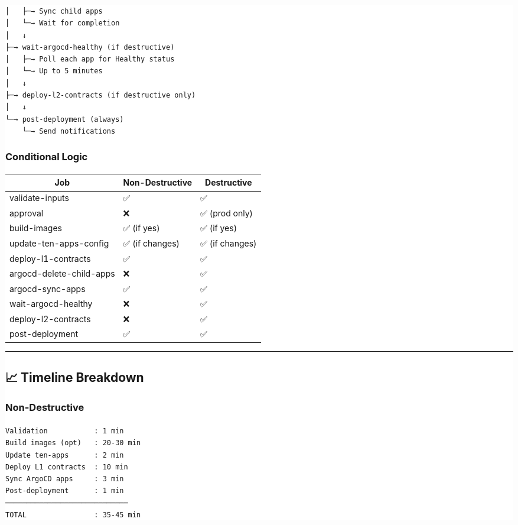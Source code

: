 ```
│   ├─→ Sync child apps
│   └─→ Wait for completion
│   ↓
├─→ wait-argocd-healthy (if destructive)
│   ├─→ Poll each app for Healthy status
│   └─→ Up to 5 minutes
│   ↓
├─→ deploy-l2-contracts (if destructive only)
│   ↓
└─→ post-deployment (always)
    └─→ Send notifications
```

### Conditional Logic

| Job | Non-Destructive | Destructive |
|-----|---|---|
| validate-inputs | ✅ | ✅ |
| approval | ❌ | ✅ (prod only) |
| build-images | ✅ (if yes) | ✅ (if yes) |
| update-ten-apps-config | ✅ (if changes) | ✅ (if changes) |
| deploy-l1-contracts | ✅ | ✅ |
| argocd-delete-child-apps | ❌ | ✅ |
| argocd-sync-apps | ✅ | ✅ |
| wait-argocd-healthy | ❌ | ✅ |
| deploy-l2-contracts | ❌ | ✅ |
| post-deployment | ✅ | ✅ |

---

## 📈 Timeline Breakdown

### Non-Destructive
```
Validation           : 1 min
Build images (opt)   : 20-30 min
Update ten-apps      : 2 min
Deploy L1 contracts  : 10 min
Sync ArgoCD apps     : 3 min
Post-deployment      : 1 min
─────────────────────────────
TOTAL                : 35-45 min
```
